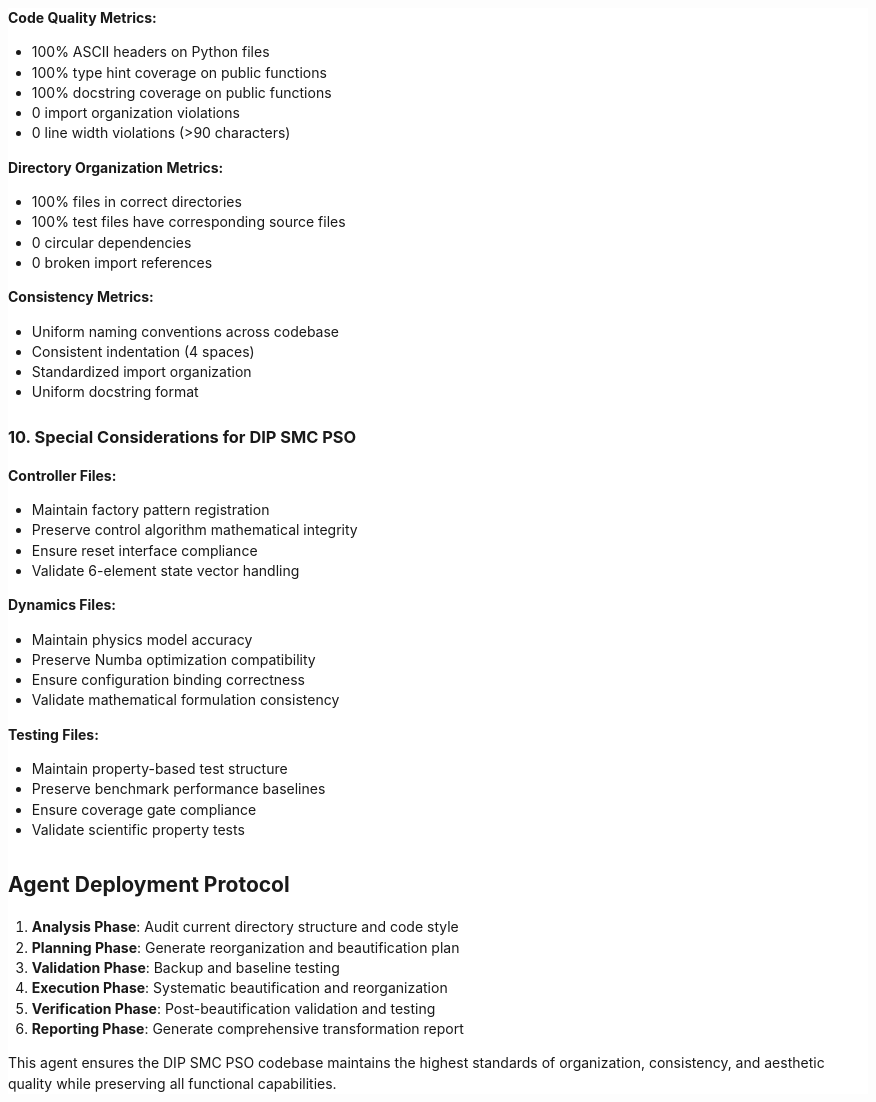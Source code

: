 **Code Quality Metrics:**
- 100% ASCII headers on Python files
- 100% type hint coverage on public functions
- 100% docstring coverage on public functions
- 0 import organization violations
- 0 line width violations (>90 characters)

**Directory Organization Metrics:**
- 100% files in correct directories
- 100% test files have corresponding source files
- 0 circular dependencies
- 0 broken import references

**Consistency Metrics:**
- Uniform naming conventions across codebase
- Consistent indentation (4 spaces)
- Standardized import organization
- Uniform docstring format

### 10. Special Considerations for DIP SMC PSO

**Controller Files:**
- Maintain factory pattern registration
- Preserve control algorithm mathematical integrity
- Ensure reset interface compliance
- Validate 6-element state vector handling

**Dynamics Files:**
- Maintain physics model accuracy
- Preserve Numba optimization compatibility
- Ensure configuration binding correctness
- Validate mathematical formulation consistency

**Testing Files:**
- Maintain property-based test structure
- Preserve benchmark performance baselines
- Ensure coverage gate compliance
- Validate scientific property tests

## Agent Deployment Protocol

1. **Analysis Phase**: Audit current directory structure and code style
2. **Planning Phase**: Generate reorganization and beautification plan
3. **Validation Phase**: Backup and baseline testing
4. **Execution Phase**: Systematic beautification and reorganization
5. **Verification Phase**: Post-beautification validation and testing
6. **Reporting Phase**: Generate comprehensive transformation report

This agent ensures the DIP SMC PSO codebase maintains the highest standards of organization, consistency, and aesthetic quality while preserving all functional capabilities.